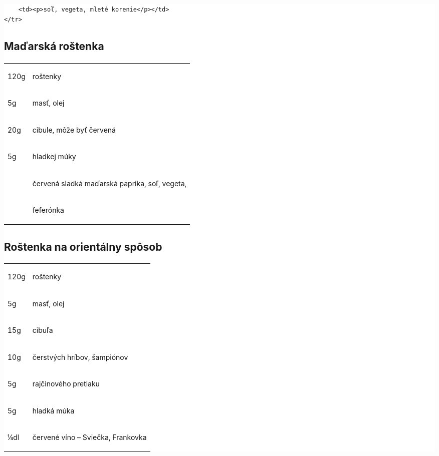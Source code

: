         <td><p>soľ, vegeta, mleté korenie</p></td>
    </tr>
</table>

## Maďarská roštenka</h2>
<table>
    <tr>
        <td><p>120g</p></td>
        <td><p>roštenky</p></td>
    </tr>
    <tr>
        <td><p>5g</p></td>
        <td><p>masť, olej</p></td>
    </tr>
    <tr>
        <td><p>20g</p></td>
        <td><p>cibule, môže byť červená</p></td>
    </tr>
    <tr>
        <td><p>5g</p></td>
        <td><p>hladkej múky</p></td>
    </tr>
    <tr>
        <td></td>
        <td><p>červená sladká maďarská paprika, soľ, vegeta,</p></td>
    </tr>
    <tr>
        <td></td>
        <td><p>feferónka</p></td>
    </tr>
</table>

## Roštenka na orientálny spôsob</h2>
<table>
    <tr>
        <td><p>120g</p></td>
        <td><p>roštenky</p></td>
    </tr>
    <tr>
        <td><p>5g</p></td>
        <td><p>masť, olej</p></td>
    </tr>
    <tr>
        <td><p>15g</p></td>
        <td><p>cibuľa</p></td>
    </tr>
    <tr>
        <td><p>10g</p></td>
        <td><p>čerstvých hríbov, šampiónov</p></td>
    </tr>
    <tr>
        <td><p>5g</p></td>
        <td><p>rajčinového pretlaku</p></td>
    </tr>
    <tr>
        <td><p>5g</p></td>
        <td><p>hladká múka</p></td>
    </tr>
    <tr>
        <td><p>¼dl</p></td>
        <td><p>červené víno – Sviečka, Frankovka</p></td>
    </tr>